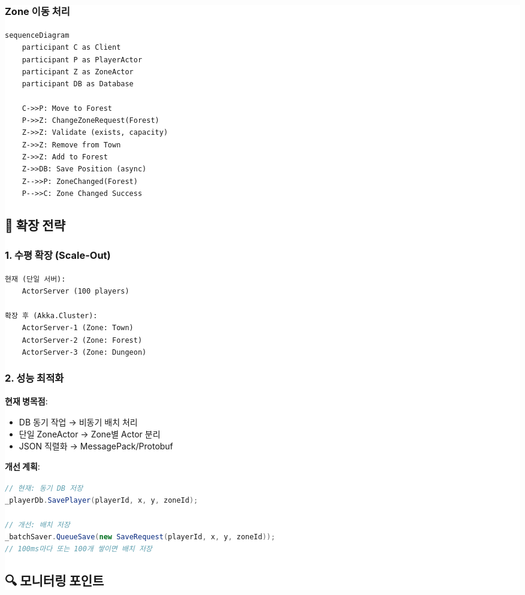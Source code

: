 ### Zone 이동 처리

```mermaid
sequenceDiagram
    participant C as Client
    participant P as PlayerActor
    participant Z as ZoneActor
    participant DB as Database

    C->>P: Move to Forest
    P->>Z: ChangeZoneRequest(Forest)
    Z->>Z: Validate (exists, capacity)
    Z->>Z: Remove from Town
    Z->>Z: Add to Forest
    Z->>DB: Save Position (async)
    Z-->>P: ZoneChanged(Forest)
    P-->>C: Zone Changed Success
```

## 🚀 확장 전략

### 1. 수평 확장 (Scale-Out)

```
현재 (단일 서버):
    ActorServer (100 players)

확장 후 (Akka.Cluster):
    ActorServer-1 (Zone: Town)
    ActorServer-2 (Zone: Forest)
    ActorServer-3 (Zone: Dungeon)
```

### 2. 성능 최적화

**현재 병목점**:
- DB 동기 작업 → 비동기 배치 처리
- 단일 ZoneActor → Zone별 Actor 분리
- JSON 직렬화 → MessagePack/Protobuf

**개선 계획**:
```csharp
// 현재: 동기 DB 저장
_playerDb.SavePlayer(playerId, x, y, zoneId);

// 개선: 배치 저장
_batchSaver.QueueSave(new SaveRequest(playerId, x, y, zoneId));
// 100ms마다 또는 100개 쌓이면 배치 저장
```

## 🔍 모니터링 포인트
